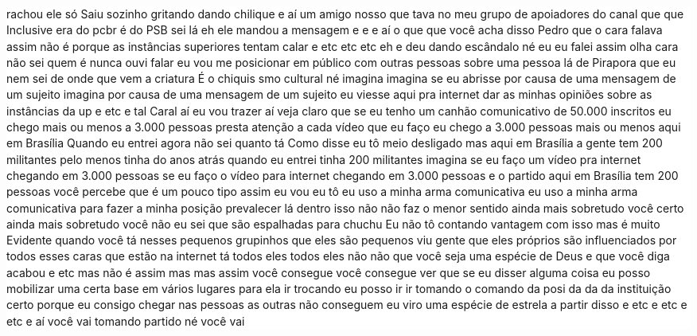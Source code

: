 rachou ele só Saiu sozinho gritando
dando chilique e aí um amigo nosso que
tava no meu grupo de apoiadores do canal
que que Inclusive era do pcbr é do PSB
sei lá eh ele mandou a mensagem e e e aí
o que que você acha disso Pedro que o
cara falava assim não é porque as
instâncias
superiores tentam calar e etc etc etc
eh e deu dando escândalo né eu eu falei
assim olha cara não sei quem é nunca
ouvi falar eu vou me posicionar em
público com outras pessoas sobre uma
pessoa lá de Pirapora que eu nem sei de
onde que vem a criatura É o chiquis smo
cultural
né imagina imagina se eu abrisse por
causa de uma mensagem de um sujeito
imagina por causa de uma mensagem de um
sujeito eu viesse aqui pra internet dar
as minhas opiniões sobre as instâncias
da up e etc e tal Caral aí eu vou trazer
aí veja claro que se eu tenho um canhão
comunicativo de 50.000 inscritos eu
chego mais ou menos a 3.000 pessoas
presta atenção a cada vídeo que eu faço
eu chego a 3.000 pessoas mais ou menos
aqui em Brasília Quando eu entrei agora
não sei quanto tá Como disse eu tô meio
desligado mas aqui em Brasília a gente
tem 200 militantes pelo menos tinha do
anos atrás quando eu entrei tinha 200
militantes imagina se eu faço um vídeo
pra internet chegando em 3.000
pessoas se eu faço o vídeo para internet
chegando em 3.000 pessoas e o partido
aqui em Brasília tem 200 pessoas você
percebe que é um pouco tipo assim eu vou
eu tô eu uso a minha arma comunicativa
eu uso a minha arma comunicativa para
fazer a minha posição prevalecer lá
dentro isso não não faz o menor sentido
ainda mais sobretudo você certo ainda
mais sobretudo
você não eu sei que são espalhadas para
chuchu Eu não tô contando vantagem com
isso mas é muito Evidente quando você tá
nesses pequenos grupinhos que eles são
pequenos viu gente que eles próprios são
influenciados por todos esses caras que
estão na internet tá todos eles todos
eles não não que você seja uma espécie
de Deus e que você diga acabou e etc mas
não é assim mas mas assim você
consegue você consegue ver que se eu
disser alguma coisa eu posso mobilizar
uma certa base em vários lugares para
ela ir trocando
eu posso ir ir tomando o comando da posi
da da da instituição certo porque eu
consigo chegar nas pessoas as outras não
conseguem eu viro uma espécie de estrela
a partir disso e etc e etc e etc e aí
você vai tomando partido né você vai